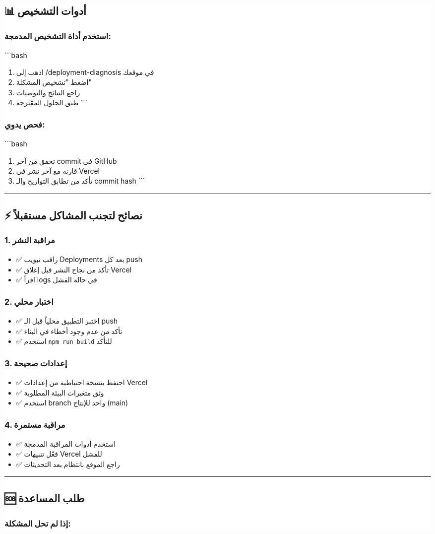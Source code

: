 
## 📊 أدوات التشخيص

### استخدم أداة التشخيص المدمجة:
\`\`\`bash
1. اذهب إلى /deployment-diagnosis في موقعك
2. اضغط "تشخيص المشكلة"
3. راجع النتائج والتوصيات
4. طبق الحلول المقترحة
\`\`\`

### فحص يدوي:
\`\`\`bash
1. تحقق من آخر commit في GitHub
2. قارنه مع آخر نشر في Vercel
3. تأكد من تطابق التواريخ والـ commit hash
\`\`\`

---

## ⚡ نصائح لتجنب المشاكل مستقبلاً

### 1. **مراقبة النشر**
- ✅ راقب تبويب Deployments بعد كل push
- ✅ تأكد من نجاح النشر قبل إغلاق Vercel
- ✅ اقرأ logs في حالة الفشل

### 2. **اختبار محلي**
- ✅ اختبر التطبيق محلياً قبل الـ push
- ✅ تأكد من عدم وجود أخطاء في البناء
- ✅ استخدم `npm run build` للتأكد

### 3. **إعدادات صحيحة**
- ✅ احتفظ بنسخة احتياطية من إعدادات Vercel
- ✅ وثق متغيرات البيئة المطلوبة
- ✅ استخدم branch واحد للإنتاج (main)

### 4. **مراقبة مستمرة**
- ✅ استخدم أدوات المراقبة المدمجة
- ✅ فعّل تنبيهات Vercel للفشل
- ✅ راجع الموقع بانتظام بعد التحديثات

---

## 🆘 طلب المساعدة

### إذا لم تحل المشكلة:
